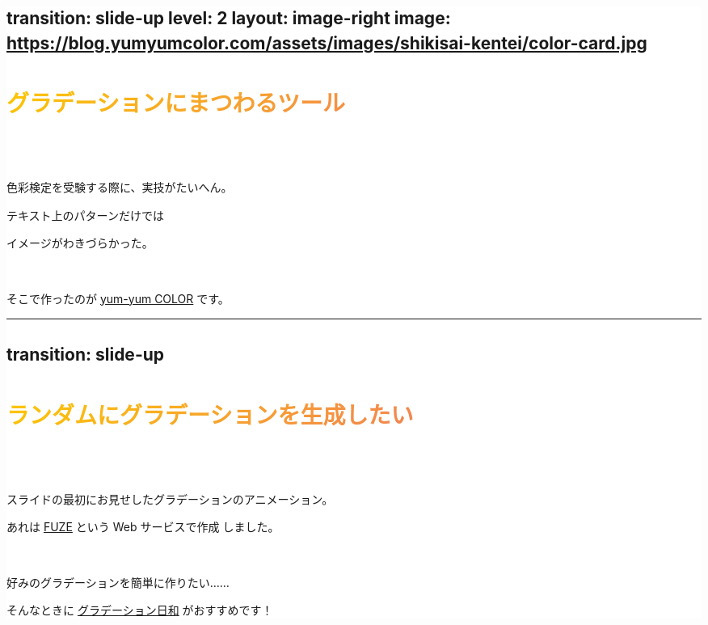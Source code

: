 transition: slide-up
level: 2
layout: image-right
image: https://blog.yumyumcolor.com/assets/images/shikisai-kentei/color-card.jpg
---

# グラデーションにまつわるツール

　
<br>
<br>

色彩検定を受験する際に、実技がたいへん。

テキスト上のパターンだけでは

<span v-mark.circle.orange="1">イメージがわきづらかった</span>。

<br>

そこで作ったのが <span v-mark.red="2">[yum-yum COLOR](https://yumyumcolor.com/)</span> です。

<style>
h1 {
  background-color: hsl(355,79%,67%);
  background-image: linear-gradient(317deg,hsl(355,79%,67%),hsl(47,98%,50%));
  background-size: 85%;
  -webkit-background-clip: text;
  -moz-background-clip: text;
  -webkit-text-fill-color: transparent;
  -moz-text-fill-color: transparent;
}
</style>

---
transition: slide-up
---

# ランダムにグラデーションを生成したい

　
<br>
<br>

スライドの最初にお見せしたグラデーションのアニメーション。

あれは <span v-mark.circle.orange="1">[FUZE](https://fuze.8bit.codes/) という Web サービスで作成</span> しました。

<div v-click="2">

<br>

好みのグラデーションを簡単に作りたい……

そんなときに <span v-mark.red="3">[グラデーション日和](https://fav-gradation.yumyumcolor.com/)</span> がおすすめです！
